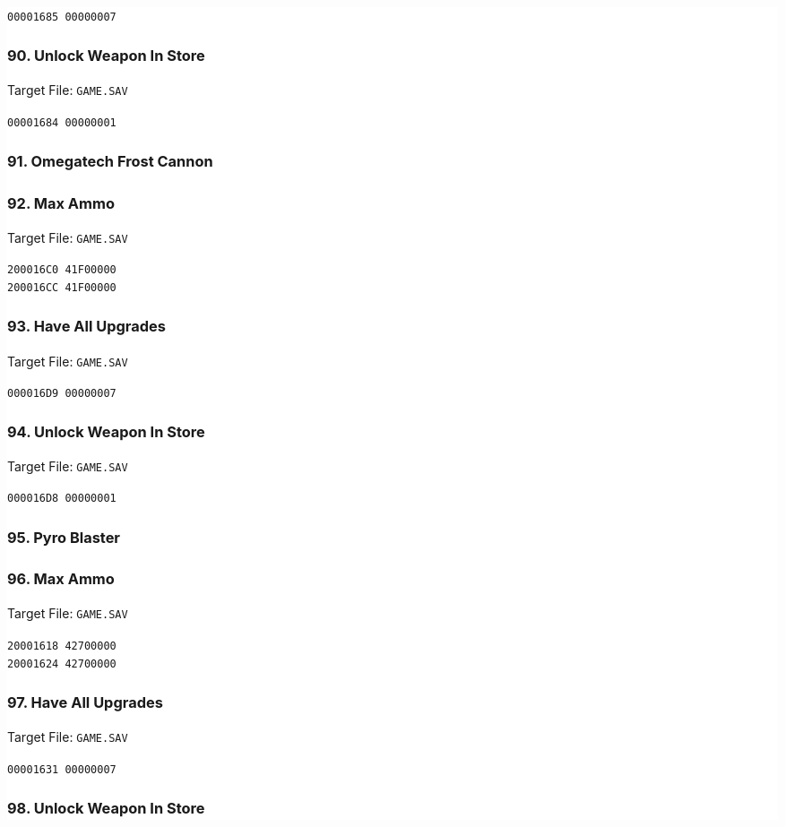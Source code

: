 ```
00001685 00000007
```

### 90. Unlock Weapon In Store

Target File: `GAME.SAV`

```
00001684 00000001
```

### 91. Omegatech Frost Cannon
### 92. Max Ammo

Target File: `GAME.SAV`

```
200016C0 41F00000
200016CC 41F00000
```

### 93. Have All Upgrades

Target File: `GAME.SAV`

```
000016D9 00000007
```

### 94. Unlock Weapon In Store

Target File: `GAME.SAV`

```
000016D8 00000001
```

### 95. Pyro Blaster
### 96. Max Ammo

Target File: `GAME.SAV`

```
20001618 42700000
20001624 42700000
```

### 97. Have All Upgrades

Target File: `GAME.SAV`

```
00001631 00000007
```

### 98. Unlock Weapon In Store
